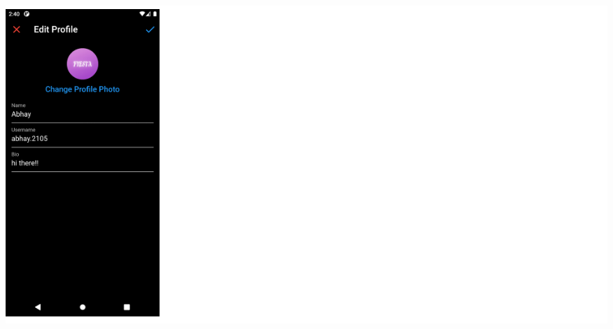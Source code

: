 <img src="https://github.com/abhay-2105/Flutter-Instagram-Clone/blob/master/screenshots/ss%20(14).png" width=220 height=450> 
